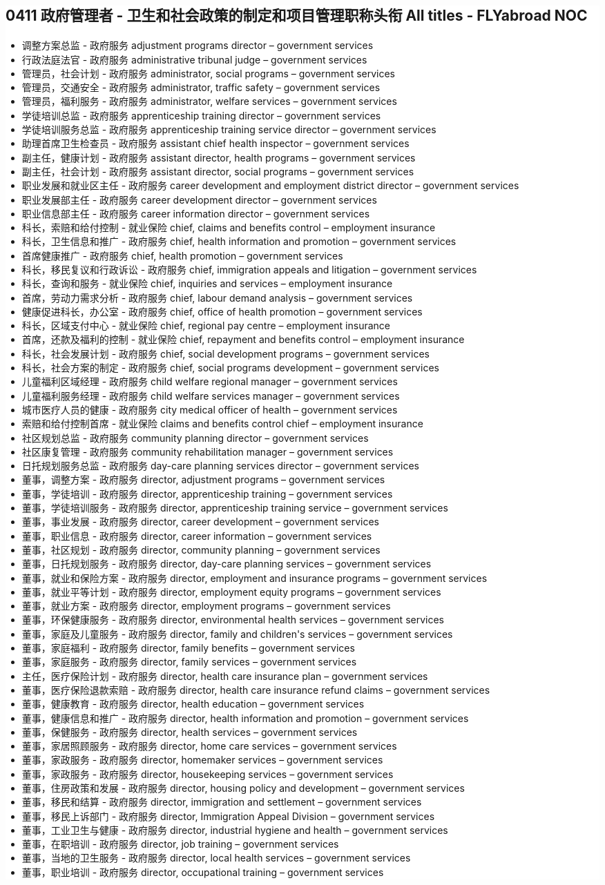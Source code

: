 ## 0411 政府管理者 - 卫生和社会政策的制定和项目管理职称头衔 All titles - FLYabroad NOC

* 调整方案总监 - 政府服务 adjustment programs director – government services
* 行政法庭法官 - 政府服务 administrative tribunal judge – government services
* 管理员，社会计划 - 政府服务 administrator, social programs – government services
* 管理员，交通安全 - 政府服务 administrator, traffic safety – government services
* 管理员，福利服务 - 政府服务 administrator, welfare services – government services
* 学徒培训总监 - 政府服务 apprenticeship training director – government services
* 学徒培训服务总监 - 政府服务 apprenticeship training service director – government services
* 助理首席卫生检查员 - 政府服务 assistant chief health inspector – government services
* 副主任，健康计划 - 政府服务 assistant director, health programs – government services
* 副主任，社会计划 - 政府服务 assistant director, social programs – government services
* 职业发展和就业区主任 - 政府服务 career development and employment district director – government services
* 职业发展部主任 - 政府服务 career development director – government services
* 职业信息部主任 - 政府服务 career information director – government services
* 科长，索赔和给付控制 - 就业保险 chief, claims and benefits control – employment insurance
* 科长，卫生信息和推广 - 政府服务 chief, health information and promotion – government services
* 首席健康推广 - 政府服务 chief, health promotion – government services
* 科长，移民复议和行政诉讼 - 政府服务 chief, immigration appeals and litigation – government services
* 科长，查询和服务 - 就业保险 chief, inquiries and services – employment insurance
* 首席，劳动力需求分析 - 政府服务 chief, labour demand analysis – government services
* 健康促进科长，办公室 - 政府服务 chief, office of health promotion – government services
* 科长，区域支付中心 - 就业保险 chief, regional pay centre – employment insurance
* 首席，还款及福利的控制 - 就业保险 chief, repayment and benefits control – employment insurance
* 科长，社会发展计划 - 政府服务 chief, social development programs – government services
* 科长，社会方案的制定 - 政府服务 chief, social programs development – government services
* 儿童福利区域经理 - 政府服务 child welfare regional manager – government services
* 儿童福利服务经理 - 政府服务 child welfare services manager – government services
* 城市医疗人员的健康 - 政府服务 city medical officer of health – government services
* 索赔和给付控制首席 - 就业保险 claims and benefits control chief – employment insurance
* 社区规划总监 - 政府服务 community planning director – government services
* 社区康复管理 - 政府服务 community rehabilitation manager – government services
* 日托规划服务总监 - 政府服务 day-care planning services director – government services
* 董事，调整方案 - 政府服务 director, adjustment programs – government services
* 董事，学徒培训 - 政府服务 director, apprenticeship training – government services
* 董事，学徒培训服务 - 政府服务 director, apprenticeship training service – government services
* 董事，事业发展 - 政府服务 director, career development – government services
* 董事，职业信息 - 政府服务 director, career information – government services
* 董事，社区规划 - 政府服务 director, community planning – government services
* 董事，日托规划服务 - 政府服务 director, day-care planning services – government services
* 董事，就业和保险方案 - 政府服务 director, employment and insurance programs – government services
* 董事，就业平等计划 - 政府服务 director, employment equity programs – government services
* 董事，就业方案 - 政府服务 director, employment programs – government services
* 董事，环保健康服务 - 政府服务 director, environmental health services – government services
* 董事，家庭及儿童服务 - 政府服务 director, family and children's services – government services
* 董事，家庭福利 - 政府服务 director, family benefits – government services
* 董事，家庭服务 - 政府服务 director, family services – government services
* 主任，医疗保险计划 - 政府服务 director, health care insurance plan – government services
* 董事，医疗保险退款索赔 - 政府服务 director, health care insurance refund claims – government services
* 董事，健康教育 - 政府服务 director, health education – government services
* 董事，健康信息和推广 - 政府服务 director, health information and promotion – government services
* 董事，保健服务 - 政府服务 director, health services – government services
* 董事，家居照顾服务 - 政府服务 director, home care services – government services
* 董事，家政服务 - 政府服务 director, homemaker services – government services
* 董事，家政服务 - 政府服务 director, housekeeping services – government services
* 董事，住房政策和发展 - 政府服务 director, housing policy and development – government services
* 董事，移民和结算 - 政府服务 director, immigration and settlement – government services
* 董事，移民上诉部门 - 政府服务 director, Immigration Appeal Division – government services
* 董事，工业卫生与健康 - 政府服务 director, industrial hygiene and health – government services
* 董事，在职培训 - 政府服务 director, job training – government services
* 董事，当地的卫生服务 - 政府服务 director, local health services – government services
* 董事，职业培训 - 政府服务 director, occupational training – government services